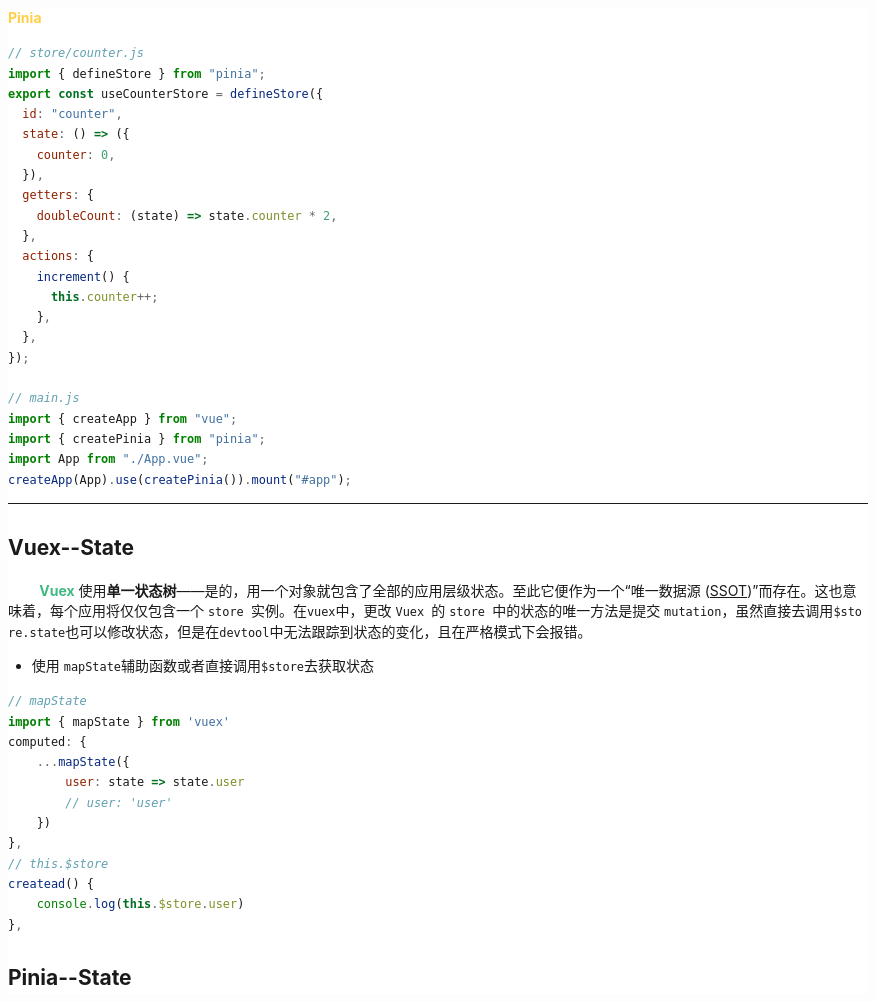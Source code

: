 <p style="color:#ffcf49;font-weight:bold"> Pinia</p>

```js
// store/counter.js
import { defineStore } from "pinia";
export const useCounterStore = defineStore({
  id: "counter",
  state: () => ({
    counter: 0,
  }),
  getters: {
    doubleCount: (state) => state.counter * 2,
  },
  actions: {
    increment() {
      this.counter++;
    },
  },
});

// main.js
import { createApp } from "vue";
import { createPinia } from "pinia";
import App from "./App.vue";
createApp(App).use(createPinia()).mount("#app");
```

<hr>

## Vuex--State

&emsp;&emsp;<span style="color:#42b983;font-weight:bold"> Vuex</span> 使用**单一状态树**——是的，用一个对象就包含了全部的应用层级状态。至此它便作为一个“唯一数据源 ([SSOT](https://en.wikipedia.org/wiki/Single_source_of_truth))”而存在。这也意味着，每个应用将仅仅包含一个 `store `实例。在`vuex`中，更改 `Vuex `的 `store `中的状态的唯一方法是提交 `mutation`，虽然直接去调用`$store.state`也可以修改状态，但是在`devtool`中无法跟踪到状态的变化，且在严格模式下会报错。

- 使用 `mapState`辅助函数或者直接调用`$store`去获取状态

```js
// mapState
import { mapState } from 'vuex'
computed: {
    ...mapState({
        user: state => state.user
        // user: 'user'
    })
},
// this.$store
createad() {
    console.log(this.$store.user)
},
```

## Pinia--State
